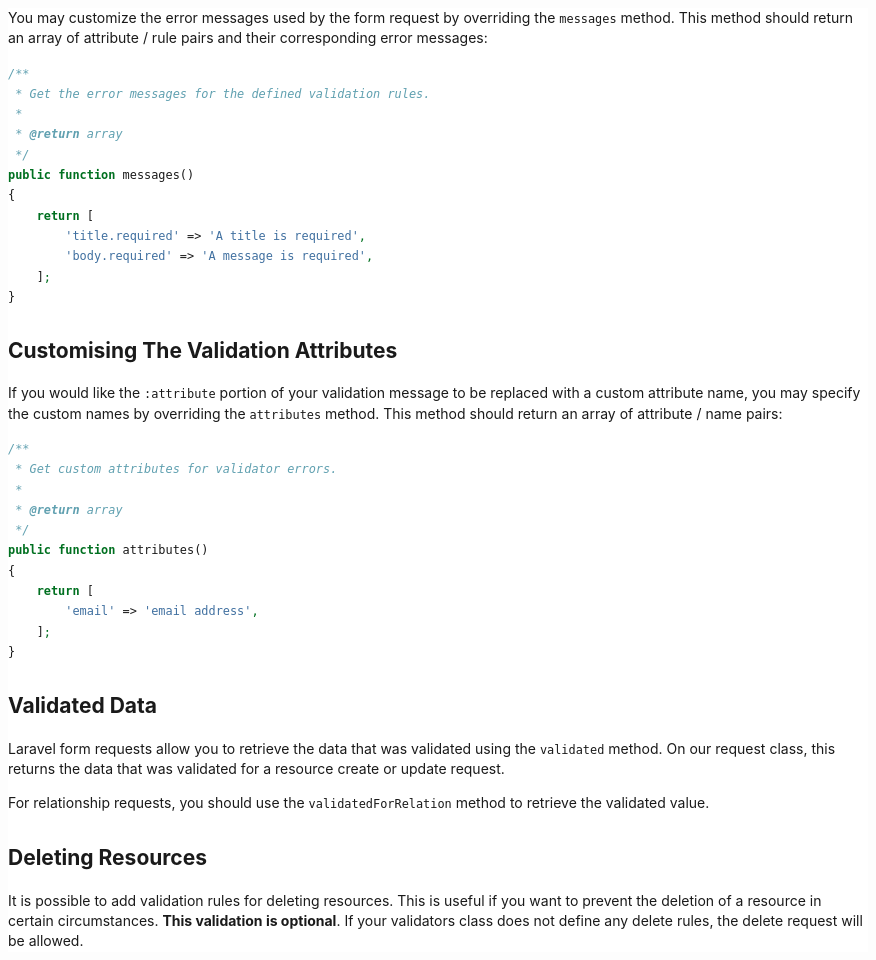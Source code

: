 You may customize the error messages used by the form request by overriding
the `messages` method. This method should return an array of attribute / rule
pairs and their corresponding error messages:

```php
/**
 * Get the error messages for the defined validation rules.
 *
 * @return array
 */
public function messages()
{
    return [
        'title.required' => 'A title is required',
        'body.required' => 'A message is required',
    ];
}
```

## Customising The Validation Attributes

If you would like the `:attribute` portion of your validation message to be
replaced with a custom attribute name, you may specify the custom names by
overriding the `attributes` method. This method should return an array of
attribute / name pairs:

```php
/**
 * Get custom attributes for validator errors.
 *
 * @return array
 */
public function attributes()
{
    return [
        'email' => 'email address',
    ];
}
```

## Validated Data

Laravel form requests allow you to retrieve the data that was validated
using the `validated` method. On our request class, this returns the
data that was validated for a resource create or update request.

For relationship requests, you should use the `validatedForRelation`
method to retrieve the validated value.

## Deleting Resources

It is possible to add validation rules for deleting resources. This is useful
if you want to prevent the deletion of a resource in certain circumstances.
**This validation is optional**. If your validators class does not define any
delete rules, the delete request will be allowed.
